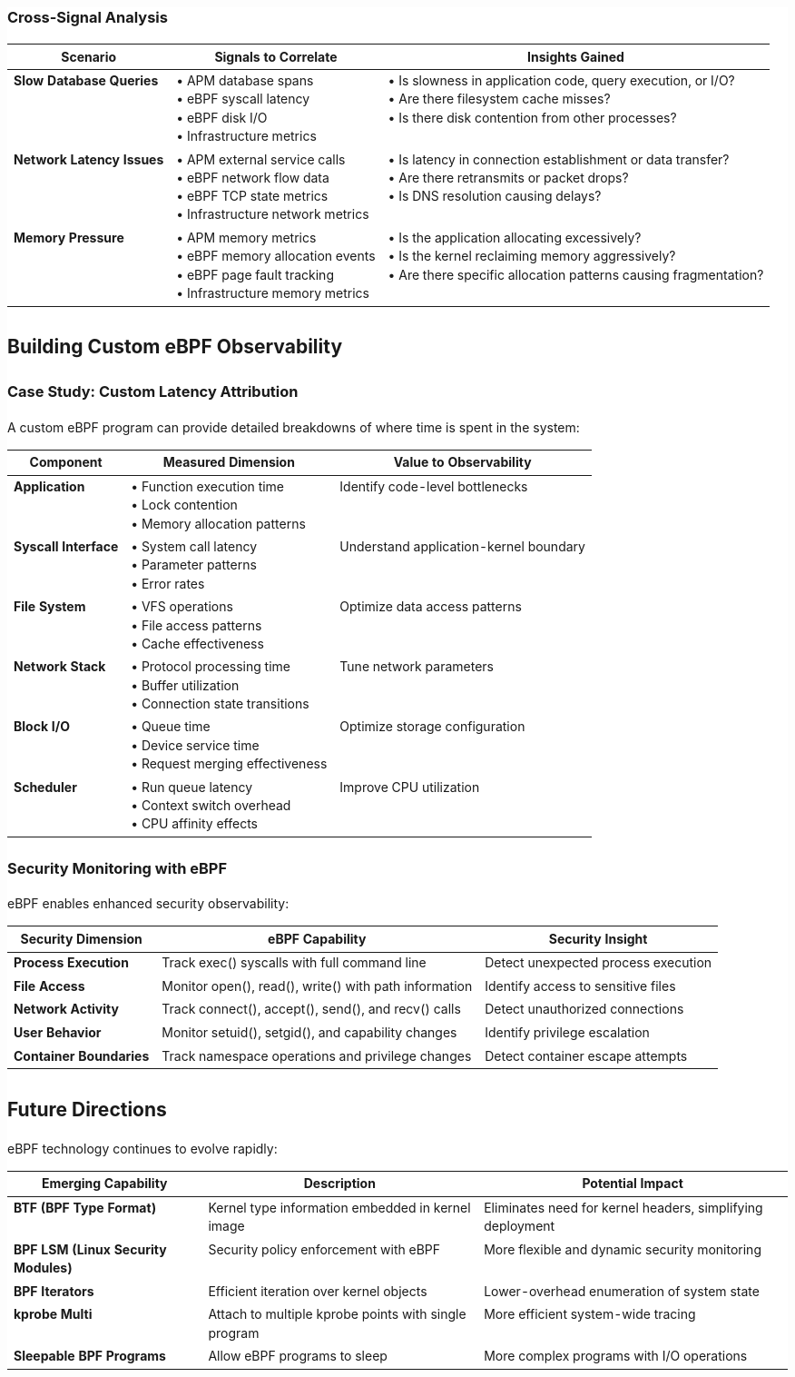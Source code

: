 ### Cross-Signal Analysis

| Scenario | Signals to Correlate | Insights Gained |
|----------|----------------------|-----------------|
| **Slow Database Queries** | • APM database spans<br>• eBPF syscall latency<br>• eBPF disk I/O<br>• Infrastructure metrics | • Is slowness in application code, query execution, or I/O?<br>• Are there filesystem cache misses?<br>• Is there disk contention from other processes? |
| **Network Latency Issues** | • APM external service calls<br>• eBPF network flow data<br>• eBPF TCP state metrics<br>• Infrastructure network metrics | • Is latency in connection establishment or data transfer?<br>• Are there retransmits or packet drops?<br>• Is DNS resolution causing delays? |
| **Memory Pressure** | • APM memory metrics<br>• eBPF memory allocation events<br>• eBPF page fault tracking<br>• Infrastructure memory metrics | • Is the application allocating excessively?<br>• Is the kernel reclaiming memory aggressively?<br>• Are there specific allocation patterns causing fragmentation? |

## Building Custom eBPF Observability

### Case Study: Custom Latency Attribution

A custom eBPF program can provide detailed breakdowns of where time is spent in the system:

| Component | Measured Dimension | Value to Observability |
|-----------|-------------------|------------------------|
| **Application** | • Function execution time<br>• Lock contention<br>• Memory allocation patterns | Identify code-level bottlenecks |
| **Syscall Interface** | • System call latency<br>• Parameter patterns<br>• Error rates | Understand application-kernel boundary |
| **File System** | • VFS operations<br>• File access patterns<br>• Cache effectiveness | Optimize data access patterns |
| **Network Stack** | • Protocol processing time<br>• Buffer utilization<br>• Connection state transitions | Tune network parameters |
| **Block I/O** | • Queue time<br>• Device service time<br>• Request merging effectiveness | Optimize storage configuration |
| **Scheduler** | • Run queue latency<br>• Context switch overhead<br>• CPU affinity effects | Improve CPU utilization |

### Security Monitoring with eBPF

eBPF enables enhanced security observability:

| Security Dimension | eBPF Capability | Security Insight |
|--------------------|----------------|------------------|
| **Process Execution** | Track exec() syscalls with full command line | Detect unexpected process execution |
| **File Access** | Monitor open(), read(), write() with path information | Identify access to sensitive files |
| **Network Activity** | Track connect(), accept(), send(), and recv() calls | Detect unauthorized connections |
| **User Behavior** | Monitor setuid(), setgid(), and capability changes | Identify privilege escalation |
| **Container Boundaries** | Track namespace operations and privilege changes | Detect container escape attempts |

## Future Directions

eBPF technology continues to evolve rapidly:

| Emerging Capability | Description | Potential Impact |
|--------------------|-------------|------------------|
| **BTF (BPF Type Format)** | Kernel type information embedded in kernel image | Eliminates need for kernel headers, simplifying deployment |
| **BPF LSM (Linux Security Modules)** | Security policy enforcement with eBPF | More flexible and dynamic security monitoring |
| **BPF Iterators** | Efficient iteration over kernel objects | Lower-overhead enumeration of system state |
| **kprobe Multi** | Attach to multiple kprobe points with single program | More efficient system-wide tracing |
| **Sleepable BPF Programs** | Allow eBPF programs to sleep | More complex programs with I/O operations |
